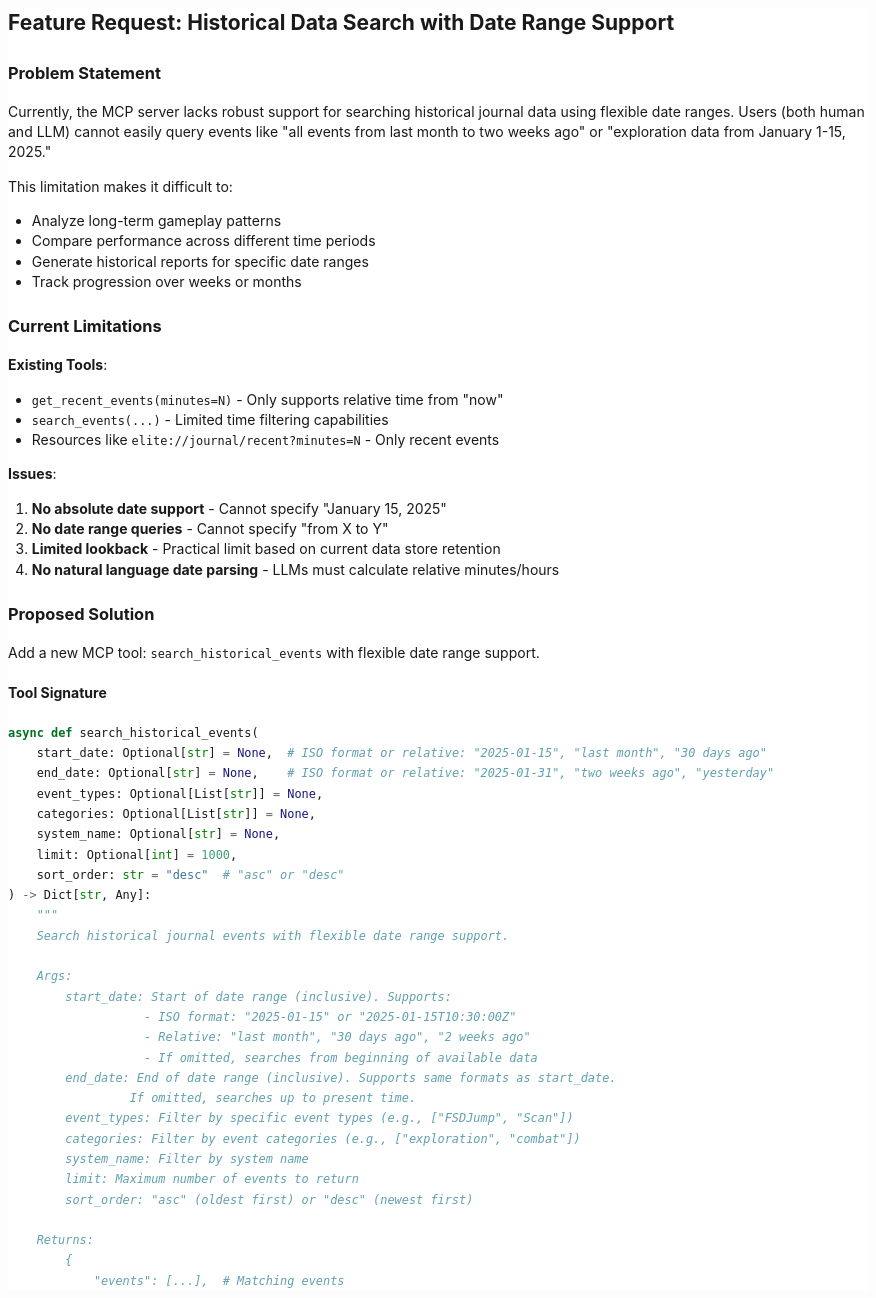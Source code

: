 ## Feature Request: Historical Data Search with Date Range Support

### Problem Statement

Currently, the MCP server lacks robust support for searching historical journal data using flexible date ranges. Users (both human and LLM) cannot easily query events like "all events from last month to two weeks ago" or "exploration data from January 1-15, 2025."

This limitation makes it difficult to:
- Analyze long-term gameplay patterns
- Compare performance across different time periods
- Generate historical reports for specific date ranges
- Track progression over weeks or months

### Current Limitations

**Existing Tools**:
- `get_recent_events(minutes=N)` - Only supports relative time from "now"
- `search_events(...)` - Limited time filtering capabilities
- Resources like `elite://journal/recent?minutes=N` - Only recent events

**Issues**:
1. **No absolute date support** - Cannot specify "January 15, 2025"
2. **No date range queries** - Cannot specify "from X to Y"
3. **Limited lookback** - Practical limit based on current data store retention
4. **No natural language date parsing** - LLMs must calculate relative minutes/hours

### Proposed Solution

Add a new MCP tool: `search_historical_events` with flexible date range support.

#### Tool Signature

```python
async def search_historical_events(
    start_date: Optional[str] = None,  # ISO format or relative: "2025-01-15", "last month", "30 days ago"
    end_date: Optional[str] = None,    # ISO format or relative: "2025-01-31", "two weeks ago", "yesterday"
    event_types: Optional[List[str]] = None,
    categories: Optional[List[str]] = None,
    system_name: Optional[str] = None,
    limit: Optional[int] = 1000,
    sort_order: str = "desc"  # "asc" or "desc"
) -> Dict[str, Any]:
    """
    Search historical journal events with flexible date range support.

    Args:
        start_date: Start of date range (inclusive). Supports:
                   - ISO format: "2025-01-15" or "2025-01-15T10:30:00Z"
                   - Relative: "last month", "30 days ago", "2 weeks ago"
                   - If omitted, searches from beginning of available data
        end_date: End of date range (inclusive). Supports same formats as start_date.
                 If omitted, searches up to present time.
        event_types: Filter by specific event types (e.g., ["FSDJump", "Scan"])
        categories: Filter by event categories (e.g., ["exploration", "combat"])
        system_name: Filter by system name
        limit: Maximum number of events to return
        sort_order: "asc" (oldest first) or "desc" (newest first)

    Returns:
        {
            "events": [...],  # Matching events
```